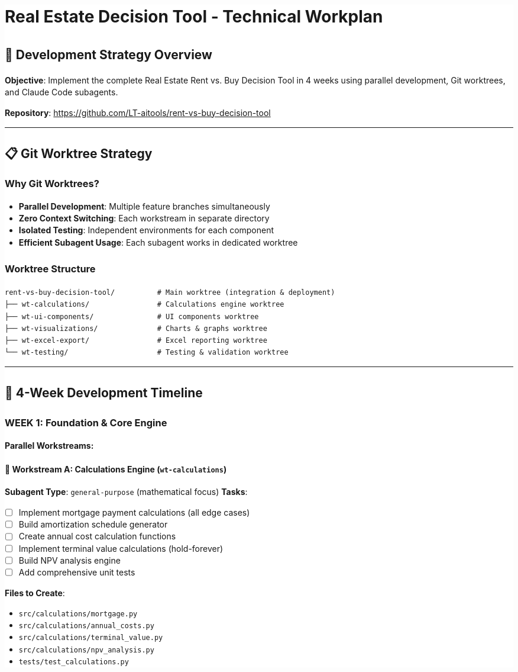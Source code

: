 # Real Estate Decision Tool - Technical Workplan

## 🎯 Development Strategy Overview

**Objective**: Implement the complete Real Estate Rent vs. Buy Decision Tool in 4 weeks using parallel development, Git worktrees, and Claude Code subagents.

**Repository**: https://github.com/LT-aitools/rent-vs-buy-decision-tool

---

## 📋 Git Worktree Strategy

### Why Git Worktrees?
- **Parallel Development**: Multiple feature branches simultaneously
- **Zero Context Switching**: Each workstream in separate directory
- **Isolated Testing**: Independent environments for each component
- **Efficient Subagent Usage**: Each subagent works in dedicated worktree

### Worktree Structure
```
rent-vs-buy-decision-tool/          # Main worktree (integration & deployment)
├── wt-calculations/                # Calculations engine worktree
├── wt-ui-components/               # UI components worktree  
├── wt-visualizations/              # Charts & graphs worktree
├── wt-excel-export/                # Excel reporting worktree
└── wt-testing/                     # Testing & validation worktree
```

---

## 🚀 4-Week Development Timeline

### **WEEK 1: Foundation & Core Engine**
**Parallel Workstreams:**

#### 🔢 **Workstream A: Calculations Engine** (`wt-calculations`)
**Subagent Type**: `general-purpose` (mathematical focus)
**Tasks**:
- [ ] Implement mortgage payment calculations (all edge cases)
- [ ] Build amortization schedule generator
- [ ] Create annual cost calculation functions
- [ ] Implement terminal value calculations (hold-forever)
- [ ] Build NPV analysis engine
- [ ] Add comprehensive unit tests

**Files to Create**:
- `src/calculations/mortgage.py`
- `src/calculations/annual_costs.py`
- `src/calculations/terminal_value.py`
- `src/calculations/npv_analysis.py`
- `tests/test_calculations.py`
